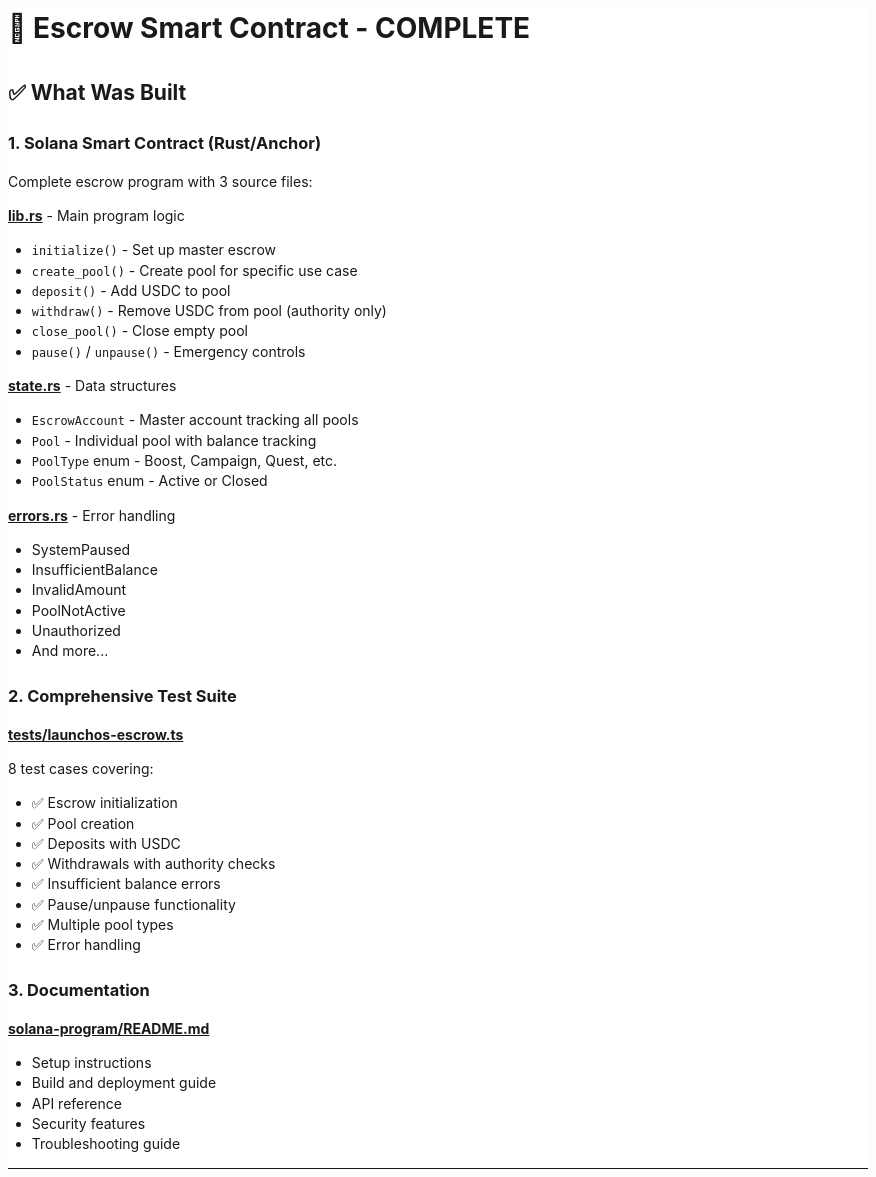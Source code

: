 # 🎉 Escrow Smart Contract - COMPLETE

## ✅ What Was Built

### 1. Solana Smart Contract (Rust/Anchor)

Complete escrow program with 3 source files:

**[lib.rs](solana-program/programs/launchos-escrow/src/lib.rs)** - Main program logic
- `initialize()` - Set up master escrow
- `create_pool()` - Create pool for specific use case
- `deposit()` - Add USDC to pool
- `withdraw()` - Remove USDC from pool (authority only)
- `close_pool()` - Close empty pool
- `pause()` / `unpause()` - Emergency controls

**[state.rs](solana-program/programs/launchos-escrow/src/state.rs)** - Data structures
- `EscrowAccount` - Master account tracking all pools
- `Pool` - Individual pool with balance tracking
- `PoolType` enum - Boost, Campaign, Quest, etc.
- `PoolStatus` enum - Active or Closed

**[errors.rs](solana-program/programs/launchos-escrow/src/errors.rs)** - Error handling
- SystemPaused
- InsufficientBalance
- InvalidAmount
- PoolNotActive
- Unauthorized
- And more...

### 2. Comprehensive Test Suite

**[tests/launchos-escrow.ts](solana-program/tests/launchos-escrow.ts)**

8 test cases covering:
- ✅ Escrow initialization
- ✅ Pool creation
- ✅ Deposits with USDC
- ✅ Withdrawals with authority checks
- ✅ Insufficient balance errors
- ✅ Pause/unpause functionality
- ✅ Multiple pool types
- ✅ Error handling

### 3. Documentation

**[solana-program/README.md](solana-program/README.md)**
- Setup instructions
- Build and deployment guide
- API reference
- Security features
- Troubleshooting guide

---